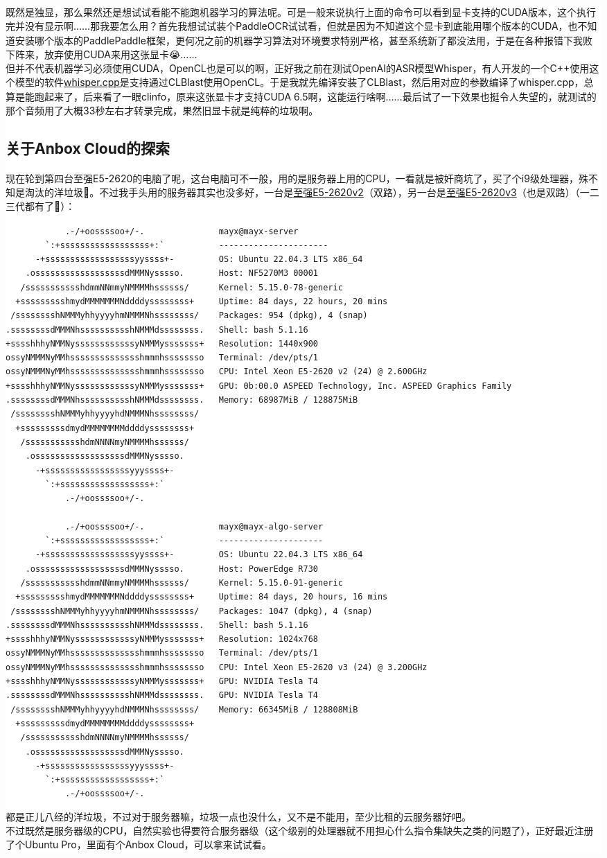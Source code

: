   既然是独显，那么果然还是想试试看能不能跑机器学习的算法呢。可是一般来说执行上面的命令可以看到显卡支持的CUDA版本，这个执行完并没有显示啊……那我要怎么用？首先我想试试装个PaddleOCR试试看，但就是因为不知道这个显卡到底能用哪个版本的CUDA，也不知道安装哪个版本的PaddlePaddle框架，更何况之前的机器学习算法对环境要求特别严格，甚至系统新了都没法用，于是在各种报错下我败下阵来，放弃使用CUDA来用这张显卡😭……   
  但并不代表机器学习必须使用CUDA，OpenCL也是可以的啊，正好我之前在测试OpenAI的ASR模型Whisper，有人开发的一个C++使用这个模型的软件[whisper.cpp](https://github.com/ggerganov/whisper.cpp)是支持通过CLBlast使用OpenCL。于是我就先编译安装了CLBlast，然后用对应的参数编译了whisper.cpp，总算是能跑起来了，后来看了一眼clinfo，原来这张显卡才支持CUDA 6.5啊，这能运行啥啊……最后试了一下效果也挺令人失望的，就测试的那个音频用了大概33秒左右才转录完成，果然旧显卡就是纯粹的垃圾啊。   
## 关于Anbox Cloud的探索
  现在轮到第四台至强E5-2620的电脑了呢，这台电脑可不一般，用的是服务器上用的CPU，一看就是被奸商坑了，买了个i9级处理器，殊不知是淘汰的洋垃圾🤣。不过我手头用的服务器其实也没多好，一台是[至强E5-2620v2](https://www.intel.cn/content/www/cn/zh/products/sku/75789/intel-xeon-processor-e52620-v2-15m-cache-2-10-ghz/specifications.html)（双路），另一台是[至强E5-2620v3](https://www.intel.cn/content/www/cn/zh/products/sku/83352/intel-xeon-processor-e52620-v3-15m-cache-2-40-ghz/specifications.html)（也是双路）（一二三代都有了🤣）：
```
            .-/+oossssoo+/-.               mayx@mayx-server 
        `:+ssssssssssssssssss+:`           ---------------------- 
      -+ssssssssssssssssssyyssss+-         OS: Ubuntu 22.04.3 LTS x86_64 
    .ossssssssssssssssssdMMMNysssso.       Host: NF5270M3 00001 
   /ssssssssssshdmmNNmmyNMMMMhssssss/      Kernel: 5.15.0-78-generic 
  +ssssssssshmydMMMMMMMNddddyssssssss+     Uptime: 84 days, 22 hours, 20 mins 
 /sssssssshNMMMyhhyyyyhmNMMMNhssssssss/    Packages: 954 (dpkg), 4 (snap) 
.ssssssssdMMMNhsssssssssshNMMMdssssssss.   Shell: bash 5.1.16 
+sssshhhyNMMNyssssssssssssyNMMMysssssss+   Resolution: 1440x900 
ossyNMMMNyMMhsssssssssssssshmmmhssssssso   Terminal: /dev/pts/1 
ossyNMMMNyMMhsssssssssssssshmmmhssssssso   CPU: Intel Xeon E5-2620 v2 (24) @ 2.600GHz 
+sssshhhyNMMNyssssssssssssyNMMMysssssss+   GPU: 0b:00.0 ASPEED Technology, Inc. ASPEED Graphics Family 
.ssssssssdMMMNhsssssssssshNMMMdssssssss.   Memory: 68987MiB / 128875MiB 
 /sssssssshNMMMyhhyyyyhdNMMMNhssssssss/
  +sssssssssdmydMMMMMMMMddddyssssssss+                             
   /ssssssssssshdmNNNNmyNMMMMhssssss/                              
    .ossssssssssssssssssdMMMNysssso.
      -+sssssssssssssssssyyyssss+-
        `:+ssssssssssssssssss+:`
            .-/+oossssoo+/-.

            .-/+oossssoo+/-.               mayx@mayx-algo-server 
        `:+ssssssssssssssssss+:`           --------------------- 
      -+ssssssssssssssssssyyssss+-         OS: Ubuntu 22.04.3 LTS x86_64 
    .ossssssssssssssssssdMMMNysssso.       Host: PowerEdge R730 
   /ssssssssssshdmmNNmmyNMMMMhssssss/      Kernel: 5.15.0-91-generic 
  +ssssssssshmydMMMMMMMNddddyssssssss+     Uptime: 84 days, 20 hours, 16 mins 
 /sssssssshNMMMyhhyyyyhmNMMMNhssssssss/    Packages: 1047 (dpkg), 4 (snap) 
.ssssssssdMMMNhsssssssssshNMMMdssssssss.   Shell: bash 5.1.16 
+sssshhhyNMMNyssssssssssssyNMMMysssssss+   Resolution: 1024x768 
ossyNMMMNyMMhsssssssssssssshmmmhssssssso   Terminal: /dev/pts/1 
ossyNMMMNyMMhsssssssssssssshmmmhssssssso   CPU: Intel Xeon E5-2620 v3 (24) @ 3.200GHz 
+sssshhhyNMMNyssssssssssssyNMMMysssssss+   GPU: NVIDIA Tesla T4 
.ssssssssdMMMNhsssssssssshNMMMdssssssss.   GPU: NVIDIA Tesla T4 
 /sssssssshNMMMyhhyyyyhdNMMMNhssssssss/    Memory: 66345MiB / 128808MiB 
  +sssssssssdmydMMMMMMMMddddyssssssss+
   /ssssssssssshdmNNNNmyNMMMMhssssss/                              
    .ossssssssssssssssssdMMMNysssso.                               
      -+sssssssssssssssssyyyssss+-
        `:+ssssssssssssssssss+:`
            .-/+oossssoo+/-.
```
  都是正儿八经的洋垃圾，不过对于服务器嘛，垃圾一点也没什么，又不是不能用，至少比租的云服务器好吧。   
  不过既然是服务器级的CPU，自然实验也得要符合服务器级（这个级别的处理器就不用担心什么指令集缺失之类的问题了），正好最近注册了个Ubuntu Pro，里面有个Anbox Cloud，可以拿来试试看。   